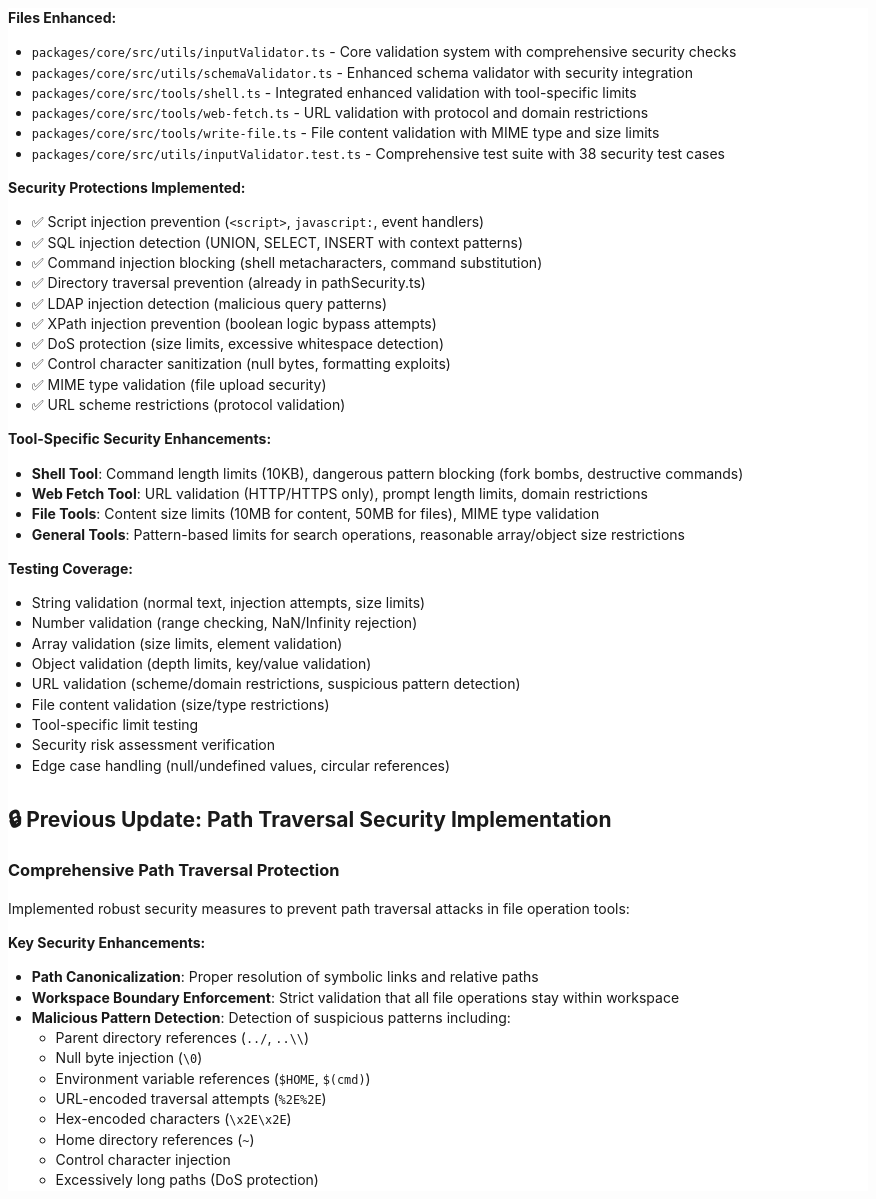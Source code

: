 **Files Enhanced:**
- `packages/core/src/utils/inputValidator.ts` - Core validation system with comprehensive security checks
- `packages/core/src/utils/schemaValidator.ts` - Enhanced schema validator with security integration
- `packages/core/src/tools/shell.ts` - Integrated enhanced validation with tool-specific limits
- `packages/core/src/tools/web-fetch.ts` - URL validation with protocol and domain restrictions
- `packages/core/src/tools/write-file.ts` - File content validation with MIME type and size limits
- `packages/core/src/utils/inputValidator.test.ts` - Comprehensive test suite with 38 security test cases

**Security Protections Implemented:**
- ✅ Script injection prevention (`<script>`, `javascript:`, event handlers)
- ✅ SQL injection detection (UNION, SELECT, INSERT with context patterns)
- ✅ Command injection blocking (shell metacharacters, command substitution)
- ✅ Directory traversal prevention (already in pathSecurity.ts)
- ✅ LDAP injection detection (malicious query patterns)
- ✅ XPath injection prevention (boolean logic bypass attempts)
- ✅ DoS protection (size limits, excessive whitespace detection)
- ✅ Control character sanitization (null bytes, formatting exploits)
- ✅ MIME type validation (file upload security)
- ✅ URL scheme restrictions (protocol validation)

**Tool-Specific Security Enhancements:**
- **Shell Tool**: Command length limits (10KB), dangerous pattern blocking (fork bombs, destructive commands)
- **Web Fetch Tool**: URL validation (HTTP/HTTPS only), prompt length limits, domain restrictions
- **File Tools**: Content size limits (10MB for content, 50MB for files), MIME type validation
- **General Tools**: Pattern-based limits for search operations, reasonable array/object size restrictions

**Testing Coverage:**
- String validation (normal text, injection attempts, size limits)
- Number validation (range checking, NaN/Infinity rejection)
- Array validation (size limits, element validation)
- Object validation (depth limits, key/value validation)
- URL validation (scheme/domain restrictions, suspicious pattern detection)
- File content validation (size/type restrictions)
- Tool-specific limit testing
- Security risk assessment verification
- Edge case handling (null/undefined values, circular references)

## 🔒 Previous Update: Path Traversal Security Implementation

### Comprehensive Path Traversal Protection
Implemented robust security measures to prevent path traversal attacks in file operation tools:

**Key Security Enhancements:**
- **Path Canonicalization**: Proper resolution of symbolic links and relative paths
- **Workspace Boundary Enforcement**: Strict validation that all file operations stay within workspace
- **Malicious Pattern Detection**: Detection of suspicious patterns including:
  - Parent directory references (`../`, `..\\`)
  - Null byte injection (`\0`)
  - Environment variable references (`$HOME`, `$(cmd)`)
  - URL-encoded traversal attempts (`%2E%2E`)
  - Hex-encoded characters (`\x2E\x2E`)
  - Home directory references (`~`)
  - Control character injection
  - Excessively long paths (DoS protection)
